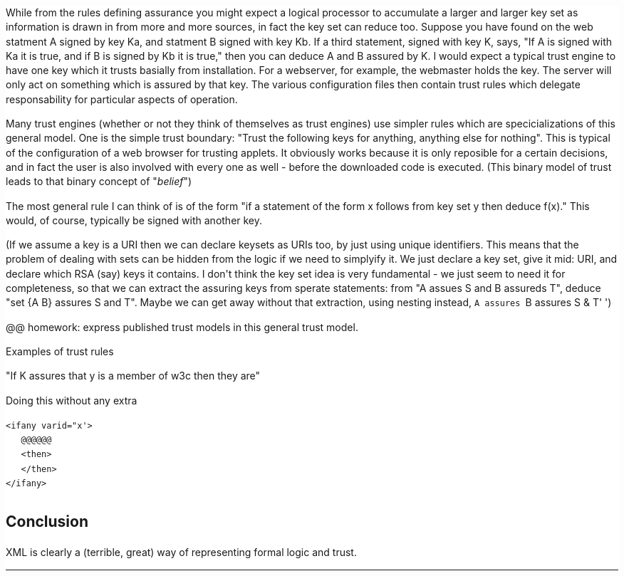 While from the rules defining assurance you might expect a logical processor
to accumulate a larger and larger key set as information is drawn in from more
and more sources, in fact the key set can reduce too. Suppose you have found
on the web statment A signed by key Ka, and statment B signed with key Kb. If
a third statement, signed with key K, says, "If A is signed with Ka it is
true, and if B is signed by Kb it is true," then you can deduce A and B
assured by K. I would expect a typical trust engine to have one key which it
trusts basially from installation. For a webserver, for example, the webmaster
holds the key. The server will only act on something which is assured by that
key. The various configuration files then contain trust rules which delegate
responsability for particular aspects of operation.

Many trust engines (whether or not they think of themselves as trust engines)
use simpler rules which are specicializations of this general model. One is
the simple trust boundary: "Trust the following keys for anything, anything
else for nothing". This is typical of the configuration of a web browser for
trusting applets. It obviously works because it is only reposible for a
certain decisions, and in fact the user is also involved with every one as
well - before the downloaded code is executed. (This binary model of trust
leads to that binary concept of "_belief_")

The most general rule I can think of is of the form "if a statement of the
form x follows from key set y then deduce f(x)." This would, of course,
typically be signed with another key.

(If we assume a key is a URI then we can declare keysets as URIs too, by just
using unique identifiers. This means that the problem of dealing with sets can
be hidden from the logic if we need to simplyify it. We just declare a key
set, give it mid: URI, and declare which RSA (say) keys it contains. I don't
think the key set idea is very fundamental - we just seem to need it for
completeness, so that we can extract the assuring keys from sperate
statements: from "A assues S and B assureds T", deduce "set {A B} assures S
and T". Maybe we can get away without that extraction, using nesting instead,
`A assures `B assures S &amp; T' ')

@@ homework: express published trust models in this general trust model.

Examples of trust rules

"If K assures that y is a member of w3c then they are"

Doing this without any extra

    
    
    <ifany varid="x'>
       @@@@@@
       <then>
       </then>
    </ifany>

## Conclusion

XML is clearly a (terrible, great) way of representing formal logic and trust.

* * *

